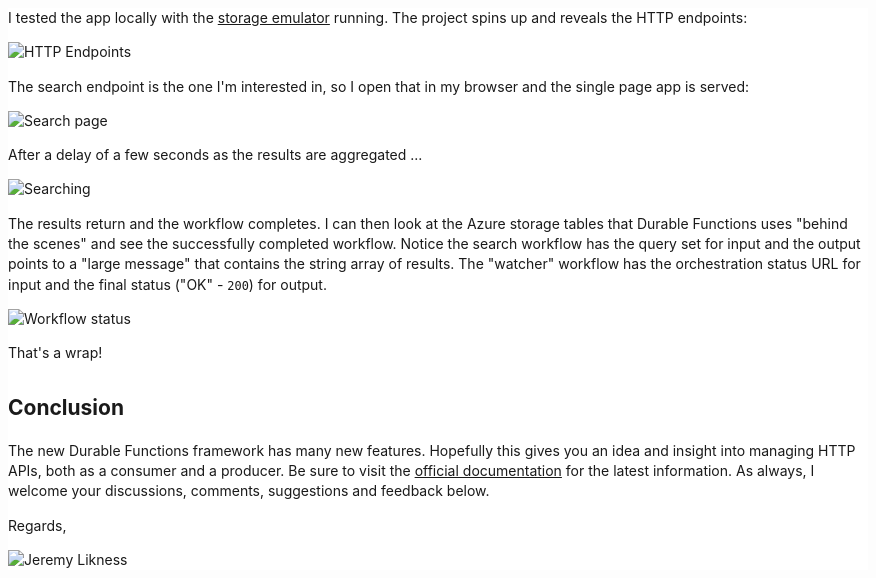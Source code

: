 I tested the app locally with the [storage emulator](https://docs.microsoft.com/en-us/azure/storage/common/storage-use-emulator?utm_source=jeliknes&utm_medium=blog&utm_campaign=durablehttp&WT.mc_id=durablehttp-blog-jeliknes) running. The project spins up and reveals the HTTP endpoints:

![HTTP Endpoints](/blog/serverless-http-with-durable-functions/images/httpfunctions.png)

The search endpoint is the one I'm interested in, so I open that in my browser and the single page app is served:

![Search page](/blog/serverless-http-with-durable-functions/images/searchpage.png)

After a delay of a few seconds as the results are aggregated ...

![Searching](/blog/serverless-http-with-durable-functions/images/searching.png)

The results return and the workflow completes. I can then look at the Azure storage tables that Durable Functions uses "behind the scenes" and see the successfully completed workflow. Notice the search workflow has the query set for input and the output points to a "large message" that contains the string array of results. The "watcher" workflow has the orchestration status URL for input and the final status ("OK" - `200`) for output.

![Workflow status](/blog/serverless-http-with-durable-functions/images/workflowresults.png)

That's a wrap!

## Conclusion

The new Durable Functions framework has many new features. Hopefully this gives you an idea and insight into managing HTTP APIs, both as a consumer and a producer. Be sure to visit the [official documentation](https://docs.microsoft.com/en-us/azure/azure-functions/durable/?utm_source=jeliknes&utm_medium=blog&utm_campaign=durablehttp&WT.mc_id=durablehttp-blog-jeliknes) for the latest information. As always, I welcome your discussions, comments, suggestions and feedback below.

Regards,

![Jeremy Likness](/images/jeremylikness.gif)
